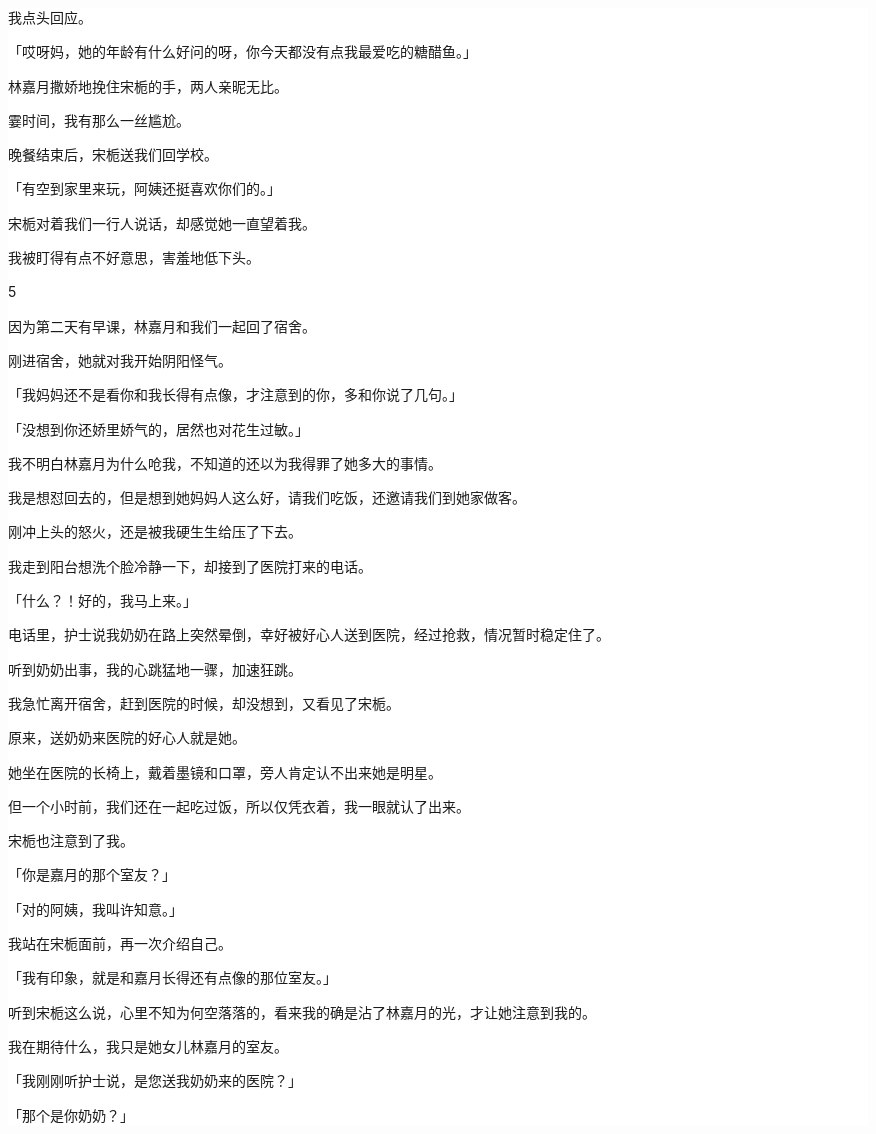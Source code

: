 我点头回应。

「哎呀妈，她的年龄有什么好问的呀，你今天都没有点我最爱吃的糖醋鱼。」

林嘉月撒娇地挽住宋栀的手，两人亲昵无比。

霎时间，我有那么一丝尴尬。

晚餐结束后，宋栀送我们回学校。

「有空到家里来玩，阿姨还挺喜欢你们的。」

宋栀对着我们一行人说话，却感觉她一直望着我。

我被盯得有点不好意思，害羞地低下头。

5

因为第二天有早课，林嘉月和我们一起回了宿舍。

刚进宿舍，她就对我开始阴阳怪气。

「我妈妈还不是看你和我长得有点像，才注意到的你，多和你说了几句。」

「没想到你还娇里娇气的，居然也对花生过敏。」

我不明白林嘉月为什么呛我，不知道的还以为我得罪了她多大的事情。

我是想怼回去的，但是想到她妈妈人这么好，请我们吃饭，还邀请我们到她家做客。

刚冲上头的怒火，还是被我硬生生给压了下去。

我走到阳台想洗个脸冷静一下，却接到了医院打来的电话。

「什么？！好的，我马上来。」

电话里，护士说我奶奶在路上突然晕倒，幸好被好心人送到医院，经过抢救，情况暂时稳定住了。

听到奶奶出事，我的心跳猛地一骤，加速狂跳。

我急忙离开宿舍，赶到医院的时候，却没想到，又看见了宋栀。

原来，送奶奶来医院的好心人就是她。

她坐在医院的长椅上，戴着墨镜和口罩，旁人肯定认不出来她是明星。

但一个小时前，我们还在一起吃过饭，所以仅凭衣着，我一眼就认了出来。

宋栀也注意到了我。

「你是嘉月的那个室友？」

「对的阿姨，我叫许知意。」

我站在宋栀面前，再一次介绍自己。

「我有印象，就是和嘉月长得还有点像的那位室友。」

听到宋栀这么说，心里不知为何空落落的，看来我的确是沾了林嘉月的光，才让她注意到我的。

我在期待什么，我只是她女儿林嘉月的室友。

「我刚刚听护士说，是您送我奶奶来的医院？」

「那个是你奶奶？」

